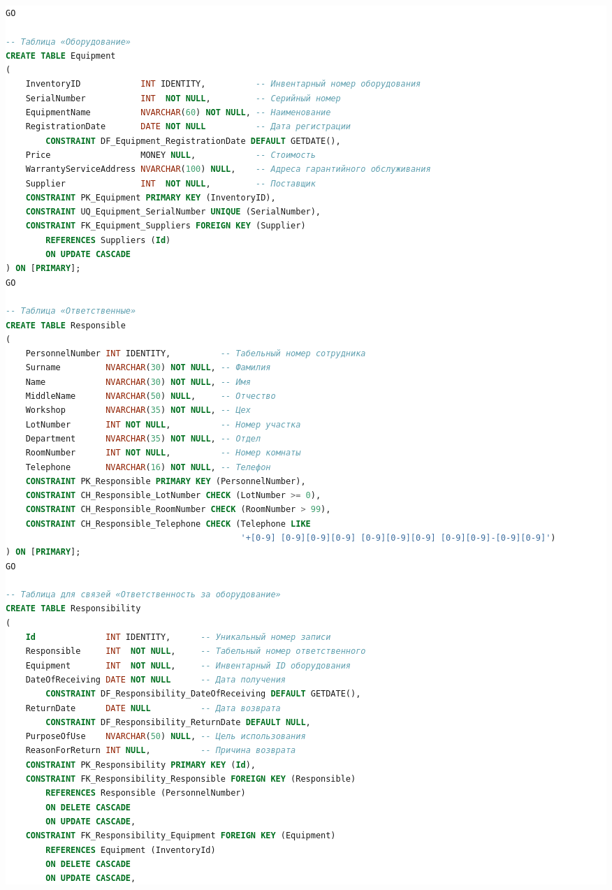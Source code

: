 ```sql
GO

-- Таблица «Оборудование»
CREATE TABLE Equipment
(
    InventoryID            INT IDENTITY,          -- Инвентарный номер оборудования
    SerialNumber           INT  NOT NULL,         -- Серийный номер
    EquipmentName          NVARCHAR(60) NOT NULL, -- Наименование
    RegistrationDate       DATE NOT NULL          -- Дата регистрации
        CONSTRAINT DF_Equipment_RegistrationDate DEFAULT GETDATE(),
    Price                  MONEY NULL,            -- Стоимость
    WarrantyServiceAddress NVARCHAR(100) NULL,    -- Адреса гарантийного обслуживания
    Supplier               INT  NOT NULL,         -- Поставщик
    CONSTRAINT PK_Equipment PRIMARY KEY (InventoryID),
    CONSTRAINT UQ_Equipment_SerialNumber UNIQUE (SerialNumber),
    CONSTRAINT FK_Equipment_Suppliers FOREIGN KEY (Supplier)
        REFERENCES Suppliers (Id)
        ON UPDATE CASCADE
) ON [PRIMARY];
GO

-- Таблица «Ответственные»
CREATE TABLE Responsible
(
    PersonnelNumber INT IDENTITY,          -- Табельный номер сотрудника
    Surname         NVARCHAR(30) NOT NULL, -- Фамилия
    Name            NVARCHAR(30) NOT NULL, -- Имя
    MiddleName      NVARCHAR(50) NULL,     -- Отчество
    Workshop        NVARCHAR(35) NOT NULL, -- Цех
    LotNumber       INT NOT NULL,          -- Номер участка
    Department      NVARCHAR(35) NOT NULL, -- Отдел
    RoomNumber      INT NOT NULL,          -- Номер комнаты
    Telephone       NVARCHAR(16) NOT NULL, -- Телефон
    CONSTRAINT PK_Responsible PRIMARY KEY (PersonnelNumber),
    CONSTRAINT CH_Responsible_LotNumber CHECK (LotNumber >= 0),
    CONSTRAINT CH_Responsible_RoomNumber CHECK (RoomNumber > 99),
    CONSTRAINT CH_Responsible_Telephone CHECK (Telephone LIKE
                                               '+[0-9] [0-9][0-9][0-9] [0-9][0-9][0-9] [0-9][0-9]-[0-9][0-9]')
) ON [PRIMARY];
GO

-- Таблица для связей «Ответственность за оборудование»
CREATE TABLE Responsibility
(
    Id              INT IDENTITY,      -- Уникальный номер записи
    Responsible     INT  NOT NULL,     -- Табельный номер ответственного
    Equipment       INT  NOT NULL,     -- Инвентарный ID оборудования
    DateOfReceiving DATE NOT NULL      -- Дата получения
        CONSTRAINT DF_Responsibility_DateOfReceiving DEFAULT GETDATE(),
    ReturnDate      DATE NULL          -- Дата возврата
        CONSTRAINT DF_Responsibility_ReturnDate DEFAULT NULL,
    PurposeOfUse    NVARCHAR(50) NULL, -- Цель использования
    ReasonForReturn INT NULL,          -- Причина возврата
    CONSTRAINT PK_Responsibility PRIMARY KEY (Id),
    CONSTRAINT FK_Responsibility_Responsible FOREIGN KEY (Responsible)
        REFERENCES Responsible (PersonnelNumber)
        ON DELETE CASCADE
        ON UPDATE CASCADE,
    CONSTRAINT FK_Responsibility_Equipment FOREIGN KEY (Equipment)
        REFERENCES Equipment (InventoryId)
        ON DELETE CASCADE
        ON UPDATE CASCADE,
```